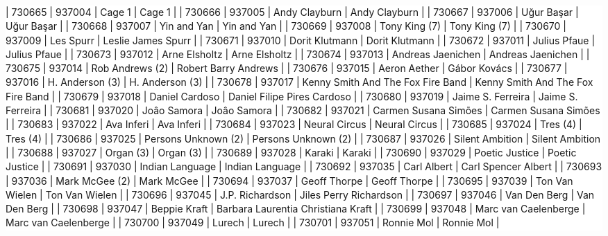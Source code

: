 | 730665 | 937004 | Cage 1 | Cage 1 |
| 730666 | 937005 | Andy Clayburn | Andy Clayburn |
| 730667 | 937006 | Uğur Başar | Uğur Başar |
| 730668 | 937007 | Yin and Yan | Yin and Yan |
| 730669 | 937008 | Tony King (7) | Tony King (7) |
| 730670 | 937009 | Les Spurr | Leslie James Spurr |
| 730671 | 937010 | Dorit Klutmann | Dorit Klutmann |
| 730672 | 937011 | Julius Pfaue | Julius Pfaue |
| 730673 | 937012 | Arne Elsholtz | Arne Elsholtz |
| 730674 | 937013 | Andreas Jaenichen | Andreas Jaenichen |
| 730675 | 937014 | Rob Andrews (2) | Robert Barry Andrews |
| 730676 | 937015 | Aeron Aether | Gábor Kovács |
| 730677 | 937016 | H. Anderson (3) | H. Anderson (3) |
| 730678 | 937017 | Kenny Smith And The Fox Fire Band | Kenny Smith And The Fox Fire Band |
| 730679 | 937018 | Daniel Cardoso | Daniel Filipe Pires Cardoso |
| 730680 | 937019 | Jaime S. Ferreira | Jaime S. Ferreira |
| 730681 | 937020 | Joâo Samora | Joâo Samora |
| 730682 | 937021 | Carmen Susana Simões | Carmen Susana Simões |
| 730683 | 937022 | Ava Inferi | Ava Inferi |
| 730684 | 937023 | Neural Circus | Neural Circus |
| 730685 | 937024 | Tres (4) | Tres (4) |
| 730686 | 937025 | Persons Unknown (2) | Persons Unknown (2) |
| 730687 | 937026 | Silent Ambition | Silent Ambition |
| 730688 | 937027 | Organ (3) | Organ (3) |
| 730689 | 937028 | Karaki | Karaki |
| 730690 | 937029 | Poetic Justice | Poetic Justice |
| 730691 | 937030 | Indian Language | Indian Language |
| 730692 | 937035 | Carl Albert | Carl Spencer Albert |
| 730693 | 937036 | Mark McGee (2) | Mark McGee |
| 730694 | 937037 | Geoff Thorpe | Geoff Thorpe |
| 730695 | 937039 | Ton Van Wielen | Ton Van Wielen |
| 730696 | 937045 | J.P. Richardson | Jiles Perry Richardson |
| 730697 | 937046 | Van Den Berg | Van Den Berg |
| 730698 | 937047 | Beppie Kraft | Barbara Laurentia Christiana Kraft |
| 730699 | 937048 | Marc van Caelenberge | Marc van Caelenberge |
| 730700 | 937049 | Lurech | Lurech |
| 730701 | 937051 | Ronnie Mol | Ronnie Mol |